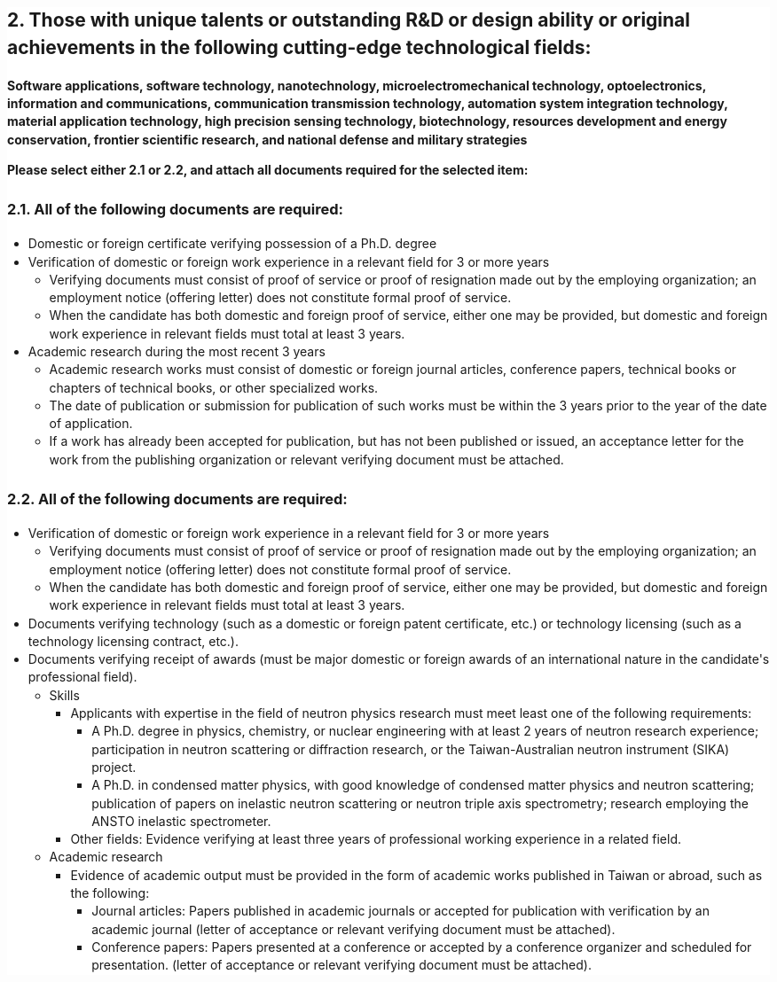 ## 2. Those with unique talents or outstanding R&D or design ability or original achievements in the following cutting-edge technological fields:

**Software applications, software technology, nanotechnology, microelectromechanical technology, optoelectronics, information and communications, communication transmission technology, automation system integration technology, material application technology, high precision sensing technology, biotechnology, resources development and energy conservation, frontier scientific research, and national defense and military strategies**

**Please select either 2.1 or 2.2, and attach all documents required for the selected item:**

### 2.1. All of the following documents are required:

- Domestic or foreign certificate verifying possession of a Ph.D. degree
- Verification of domestic or foreign work experience in a relevant field for 3 or more years
  - Verifying documents must consist of proof of service or proof of resignation made out by the employing organization; an employment notice (offering letter) does not constitute formal proof of service.
  - When the candidate has both domestic and foreign proof of service, either one may be provided, but domestic and foreign work experience in relevant fields must total at least 3 years.
- Academic research during the most recent 3 years
  - Academic research works must consist of domestic or foreign journal articles, conference papers, technical books or chapters of technical books, or other specialized works.
  - The date of publication or submission for publication of such works must be within the 3 years prior to the year of the date of application.
  - If a work has already been accepted for publication, but has not been published or issued, an acceptance letter for the work from the publishing organization or relevant verifying document must be attached.

### 2.2. All of the following documents are required:

- Verification of domestic or foreign work experience in a relevant field for 3 or more years
  - Verifying documents must consist of proof of service or proof of resignation made out by the employing organization; an employment notice (offering letter) does not constitute formal proof of service.
  - When the candidate has both domestic and foreign proof of service, either one may be provided, but domestic and foreign work experience in relevant fields must total at least 3 years.
- Documents verifying technology (such as a domestic or foreign patent certificate, etc.) or technology licensing (such as a technology licensing contract, etc.).
- Documents verifying receipt of awards (must be major domestic or foreign awards of an international nature in the candidate's professional field).
  - Skills
    - Applicants with expertise in the field of neutron physics research must meet least one of the following requirements:
      - A Ph.D. degree in physics, chemistry, or nuclear engineering with at least 2 years of neutron research experience; participation in neutron scattering or diffraction research, or the Taiwan-Australian neutron instrument (SIKA) project.
      - A Ph.D. in condensed matter physics, with good knowledge of condensed matter physics and neutron scattering; publication of papers on inelastic neutron scattering or neutron triple axis spectrometry; research employing the ANSTO inelastic spectrometer.
    - Other fields: Evidence verifying at least three years of professional working experience in a related field.
  - Academic research
    - Evidence of academic output must be provided in the form of academic works published in Taiwan or abroad, such as the following:
      - Journal articles: Papers published in academic journals or accepted for publication with verification by an academic journal (letter of acceptance or relevant verifying document must be attached).
      - Conference papers: Papers presented at a conference or accepted by a conference organizer and scheduled for presentation. (letter of acceptance or relevant verifying document must be attached).